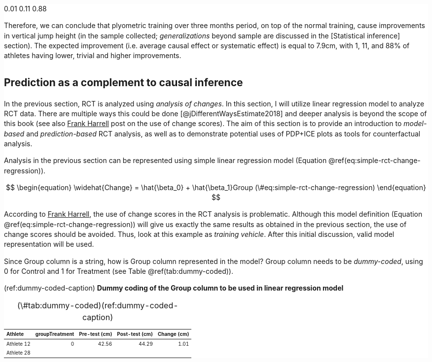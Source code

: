    <td style="text-align:right;"> 0.01 </td>
   <td style="text-align:right;"> 0.11 </td>
   <td style="text-align:right;"> 0.88 </td>
  </tr>
</tbody>
</table>

Therefore, we can conclude that plyometric training over three months period, on top of the normal training, cause improvements in vertical jump height (in the sample collected; *generalizations* beyond sample are discussed in the [Statistical inference] section). The expected improvement (i.e. average causal effect or systematic effect) is equal to 7.9cm, with 1, 11, and 88% of athletes having lower, trivial and higher improvements. 

## Prediction as a complement to causal inference

In the previous section, RCT is analyzed using *analysis of changes*. In this section, I will utilize linear regression model to analyze RCT data. There are multiple ways this could be done [@jDifferentWaysEstimate2018] and deeper analysis is beyond the scope of this book (see also [Frank Harrell](https://www.fharrell.com/post/errmed/#change) post on the use of change scores). The aim of this section is to provide an introduction to *model-based* and *prediction-based* RCT analysis, as well as to demonstrate potential uses of PDP+ICE plots as tools for counterfactual analysis. 

Analysis in the previous section can be represented using simple linear regression model (Equation \@ref(eq:simple-rct-change-regression)). 

$$
\begin{equation}
  \widehat{Change} = \hat{\beta_0} + \hat{\beta_1}Group
  (\#eq:simple-rct-change-regression)
\end{equation}
$$

According to [Frank Harrell](https://www.fharrell.com/post/errmed/#change), the use of change scores in the RCT analysis is problematic. Although this model definition (Equation \@ref(eq:simple-rct-change-regression)) will give us exactly the same results as obtained in the previous section, the use of change scores should be avoided. Thus, look at this example as *training vehicle*. After this initial discussion, valid model representation will be used. 

Since Group column is a string, how is Group column represented in the model? Group column needs to be  *dummy-coded*, using 0 for Control and 1 for Treatment (see Table \@ref(tab:dummy-coded)). 

(ref:dummy-coded-caption) **Dummy coding of the Group column to be used in linear regression model**

<table class="table" style="font-size: 10px; margin-left: auto; margin-right: auto;">
<caption style="font-size: initial !important;">(\#tab:dummy-coded)(ref:dummy-coded-caption)</caption>
 <thead>
  <tr>
   <th style="text-align:left;"> Athlete </th>
   <th style="text-align:right;"> groupTreatment </th>
   <th style="text-align:right;"> Pre-test (cm) </th>
   <th style="text-align:right;"> Post-test (cm) </th>
   <th style="text-align:right;"> Change (cm) </th>
  </tr>
 </thead>
<tbody>
  <tr>
   <td style="text-align:left;"> Athlete 12 </td>
   <td style="text-align:right;"> 0 </td>
   <td style="text-align:right;"> 42.56 </td>
   <td style="text-align:right;"> 44.29 </td>
   <td style="text-align:right;"> 1.01 </td>
  </tr>
  <tr>
   <td style="text-align:left;"> Athlete 28 </td>

[^ACE_ATE]: Another term used is *average treatment effect* (ATE)
[^SD_IR_comment]: Also referred to as $SD_{IR}$ or standard deviation of the intervention responses [@hopkinsIndividualResponsesMade2015; @swintonStatisticalFrameworkInterpret2018]. $SD_{IR}$ or $SD_{TE}$ represent estimate of treatment effect heterogeneity, also referred to as *variable treatment effect* (VTE)